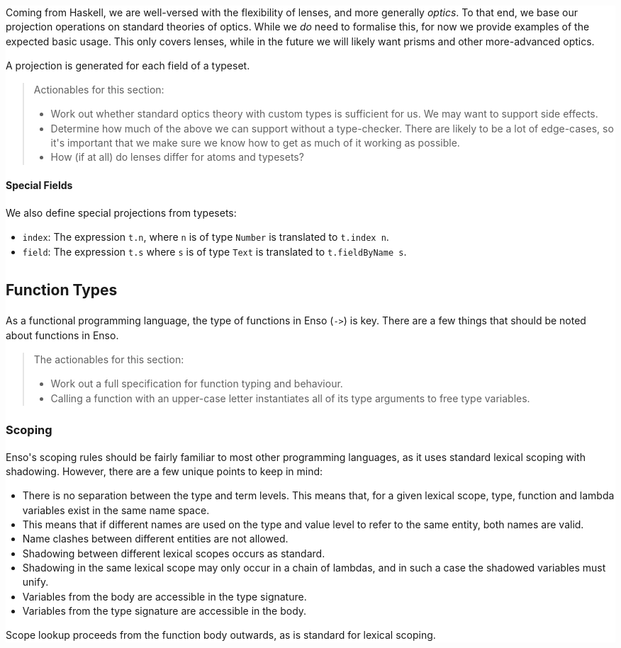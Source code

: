 Coming from Haskell, we are well-versed with the flexibility of lenses, and
more generally _optics_. To that end, we base our projection operations on
standard theories of optics. While we _do_ need to formalise this, for now we
provide examples of the expected basic usage. This only covers lenses, while in
the future we will likely want prisms and other more-advanced optics.

A projection is generated for each field of a typeset.

> Actionables for this section:
>
> - Work out whether standard optics theory with custom types is sufficient for
>   us. We may want to support side effects.
> - Determine how much of the above we can support without a type-checker. There
>   are likely to be a lot of edge-cases, so it's important that we make sure we
>   know how to get as much of it working as possible.
> - How (if at all) do lenses differ for atoms and typesets?

#### Special Fields
We also define special projections from typesets:

- `index`: The expression `t.n`, where `n` is of type `Number` is translated to
  `t.index n`.
- `field`: The expression `t.s` where `s` is of type `Text` is translated to
  `t.fieldByName s`.

## Function Types
As a functional programming language, the type of functions in Enso (`->`) is
key. There are a few things that should be noted about functions in Enso.

> The actionables for this section:
>
> - Work out a full specification for function typing and behaviour.
> - Calling a function with an upper-case letter instantiates all of its type
>   arguments to free type variables.

### Scoping
Enso's scoping rules should be fairly familiar to most other programming
languages, as it uses standard lexical scoping with shadowing. However, there
are a few unique points to keep in mind:

- There is no separation between the type and term levels. This means that, for
  a given lexical scope, type, function and lambda variables exist in the same
  name space.
- This means that if different names are used on the type and value level to
  refer to the same entity, both names are valid.
- Name clashes between different entities are not allowed.
- Shadowing between different lexical scopes occurs as standard.
- Shadowing in the same lexical scope may only occur in a chain of lambdas, and
  in such a case the shadowed variables must unify.
- Variables from the body are accessible in the type signature.
- Variables from the type signature are accessible in the body.

Scope lookup proceeds from the function body outwards, as is standard for
lexical scoping.
